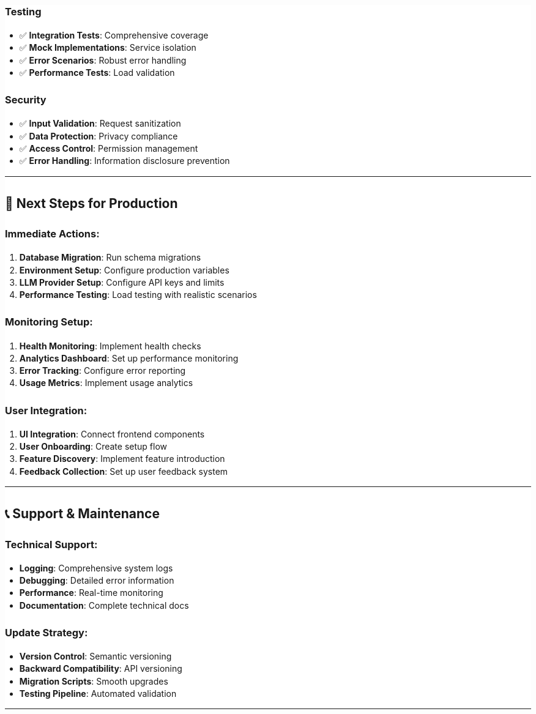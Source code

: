 ### **Testing**
- ✅ **Integration Tests**: Comprehensive coverage
- ✅ **Mock Implementations**: Service isolation
- ✅ **Error Scenarios**: Robust error handling
- ✅ **Performance Tests**: Load validation

### **Security**
- ✅ **Input Validation**: Request sanitization
- ✅ **Data Protection**: Privacy compliance
- ✅ **Access Control**: Permission management
- ✅ **Error Handling**: Information disclosure prevention

---

## 🎯 **Next Steps for Production**

### **Immediate Actions:**
1. **Database Migration**: Run schema migrations
2. **Environment Setup**: Configure production variables
3. **LLM Provider Setup**: Configure API keys and limits
4. **Performance Testing**: Load testing with realistic scenarios

### **Monitoring Setup:**
1. **Health Monitoring**: Implement health checks
2. **Analytics Dashboard**: Set up performance monitoring
3. **Error Tracking**: Configure error reporting
4. **Usage Metrics**: Implement usage analytics

### **User Integration:**
1. **UI Integration**: Connect frontend components
2. **User Onboarding**: Create setup flow
3. **Feature Discovery**: Implement feature introduction
4. **Feedback Collection**: Set up user feedback system

---

## 📞 **Support & Maintenance**

### **Technical Support:**
- **Logging**: Comprehensive system logs
- **Debugging**: Detailed error information
- **Performance**: Real-time monitoring
- **Documentation**: Complete technical docs

### **Update Strategy:**
- **Version Control**: Semantic versioning
- **Backward Compatibility**: API versioning
- **Migration Scripts**: Smooth upgrades
- **Testing Pipeline**: Automated validation

---